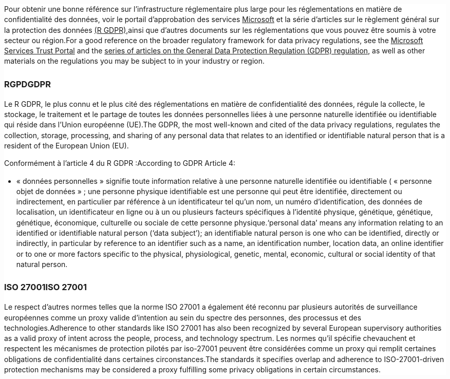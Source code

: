 <span data-ttu-id="98ed4-106">Pour obtenir une bonne référence sur l’infrastructure réglementaire plus large pour les réglementations en matière de confidentialité des données, voir le portail d’approbation des services [Microsoft](https://servicetrust.microsoft.com/) et la série d’articles sur le règlement général sur la protection des données [(R GDPR),](/compliance/regulatory/gdpr)ainsi que d’autres documents sur les réglementations que vous pouvez être soumis à votre secteur ou région.</span><span class="sxs-lookup"><span data-stu-id="98ed4-106">For a good reference on the broader regulatory framework for data privacy regulations, see the [Microsoft Services Trust Portal](https://servicetrust.microsoft.com/) and the [series of articles on the General Data Protection Regulation (GDPR) regulation](/compliance/regulatory/gdpr), as well as other materials on the regulations you may be subject to in your industry or region.</span></span>

### <a name="gdpr"></a><span data-ttu-id="98ed4-107">RGPD</span><span class="sxs-lookup"><span data-stu-id="98ed4-107">GDPR</span></span>

<span data-ttu-id="98ed4-108">Le R GDPR, le plus connu et le plus cité des réglementations en matière de confidentialité des données, régule la collecte, le stockage, le traitement et le partage de toutes les données personnelles liées à une personne naturelle identifiée ou identifiable qui réside dans l’Union européenne (UE).</span><span class="sxs-lookup"><span data-stu-id="98ed4-108">The GDPR, the most well-known and cited of the data privacy regulations, regulates the collection, storage, processing, and sharing of any personal data that relates to an identified or identifiable natural person that is a resident of the European Union (EU).</span></span>

<span data-ttu-id="98ed4-109">Conformément à l’article 4 du R GDPR :</span><span class="sxs-lookup"><span data-stu-id="98ed4-109">According to GDPR Article 4:</span></span>

- <span data-ttu-id="98ed4-110">« données personnelles » signifie toute information relative à une personne naturelle identifiée ou identifiable ( « personne objet de données » ; une personne physique identifiable est une personne qui peut être identifiée, directement ou indirectement, en particulier par référence à un identificateur tel qu’un nom, un numéro d’identification, des données de localisation, un identificateur en ligne ou à un ou plusieurs facteurs spécifiques à l’identité physique, génétique, génétique, génétique, économique, culturelle ou sociale de cette personne physique.</span><span class="sxs-lookup"><span data-stu-id="98ed4-110">‘personal data’ means any information relating to an identified or identifiable natural person (‘data subject’); an identifiable natural person is one who can be identified, directly or indirectly, in particular by reference to an identifier such as a name, an identification number, location data, an online identifier or to one or more factors specific to the physical, physiological, genetic, mental, economic, cultural or social identity of that natural person.</span></span>

### <a name="iso-27001"></a><span data-ttu-id="98ed4-111">ISO 27001</span><span class="sxs-lookup"><span data-stu-id="98ed4-111">ISO 27001</span></span>

<span data-ttu-id="98ed4-112">Le respect d’autres normes telles que la norme ISO 27001 a également été reconnu par plusieurs autorités de surveillance européennes comme un proxy valide d’intention au sein du spectre des personnes, des processus et des technologies.</span><span class="sxs-lookup"><span data-stu-id="98ed4-112">Adherence to other standards like ISO 27001 has also been recognized by several European supervisory authorities as a valid proxy of intent across the people, process, and technology spectrum.</span></span> <span data-ttu-id="98ed4-113">Les normes qu’il spécifie chevauchent et respectent les mécanismes de protection pilotés par iso-27001 peuvent être considérées comme un proxy qui remplit certaines obligations de confidentialité dans certaines circonstances.</span><span class="sxs-lookup"><span data-stu-id="98ed4-113">The standards it specifies overlap and adherence to ISO-27001-driven protection mechanisms may be considered a proxy fulfilling some privacy obligations in certain circumstances.</span></span>
